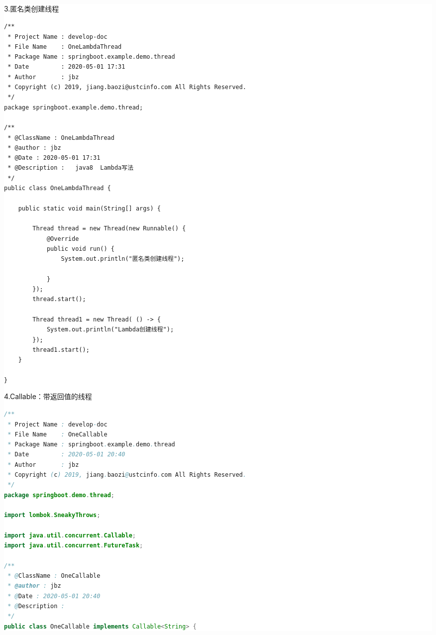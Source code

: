 3.匿名类创建线程

```
/**
 * Project Name : develop-doc
 * File Name    : OneLambdaThread
 * Package Name : springboot.example.demo.thread
 * Date         : 2020-05-01 17:31
 * Author       : jbz
 * Copyright (c) 2019, jiang.baozi@ustcinfo.com All Rights Reserved.
 */
package springboot.example.demo.thread;

/**
 * @ClassName : OneLambdaThread
 * @author : jbz
 * @Date : 2020-05-01 17:31
 * @Description :   java8  Lambda写法
 */
public class OneLambdaThread {

    public static void main(String[] args) {

        Thread thread = new Thread(new Runnable() {
            @Override
            public void run() {
                System.out.println("匿名类创建线程");

            }
        });
        thread.start();

        Thread thread1 = new Thread( () -> {
            System.out.println("Lambda创建线程");
        });
        thread1.start();
    }

}
```
4.Callable：带返回值的线程

```java
/**
 * Project Name : develop-doc
 * File Name    : OneCallable
 * Package Name : springboot.example.demo.thread
 * Date         : 2020-05-01 20:40
 * Author       : jbz
 * Copyright (c) 2019, jiang.baozi@ustcinfo.com All Rights Reserved.
 */
package springboot.demo.thread;

import lombok.SneakyThrows;

import java.util.concurrent.Callable;
import java.util.concurrent.FutureTask;

/**
 * @ClassName : OneCallable
 * @author : jbz
 * @Date : 2020-05-01 20:40
 * @Description :   
 */
public class OneCallable implements Callable<String> {
```